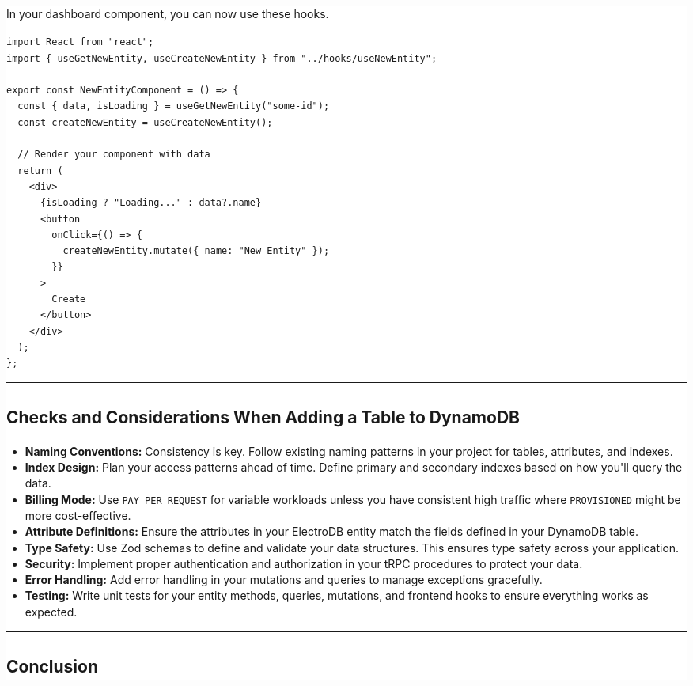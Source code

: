 In your dashboard component, you can now use these hooks.

```typescript:packages/dashboard/src/components/NewEntityComponent.tsx
import React from "react";
import { useGetNewEntity, useCreateNewEntity } from "../hooks/useNewEntity";

export const NewEntityComponent = () => {
  const { data, isLoading } = useGetNewEntity("some-id");
  const createNewEntity = useCreateNewEntity();

  // Render your component with data
  return (
    <div>
      {isLoading ? "Loading..." : data?.name}
      <button
        onClick={() => {
          createNewEntity.mutate({ name: "New Entity" });
        }}
      >
        Create
      </button>
    </div>
  );
};
```

---

## Checks and Considerations When Adding a Table to DynamoDB

- **Naming Conventions:** Consistency is key. Follow existing naming patterns in your project for tables, attributes, and indexes.
- **Index Design:** Plan your access patterns ahead of time. Define primary and secondary indexes based on how you'll query the data.
- **Billing Mode:** Use `PAY_PER_REQUEST` for variable workloads unless you have consistent high traffic where `PROVISIONED` might be more cost-effective.
- **Attribute Definitions:** Ensure the attributes in your ElectroDB entity match the fields defined in your DynamoDB table.
- **Type Safety:** Use Zod schemas to define and validate your data structures. This ensures type safety across your application.
- **Security:** Implement proper authentication and authorization in your tRPC procedures to protect your data.
- **Error Handling:** Add error handling in your mutations and queries to manage exceptions gracefully.
- **Testing:** Write unit tests for your entity methods, queries, mutations, and frontend hooks to ensure everything works as expected.

---

## Conclusion
